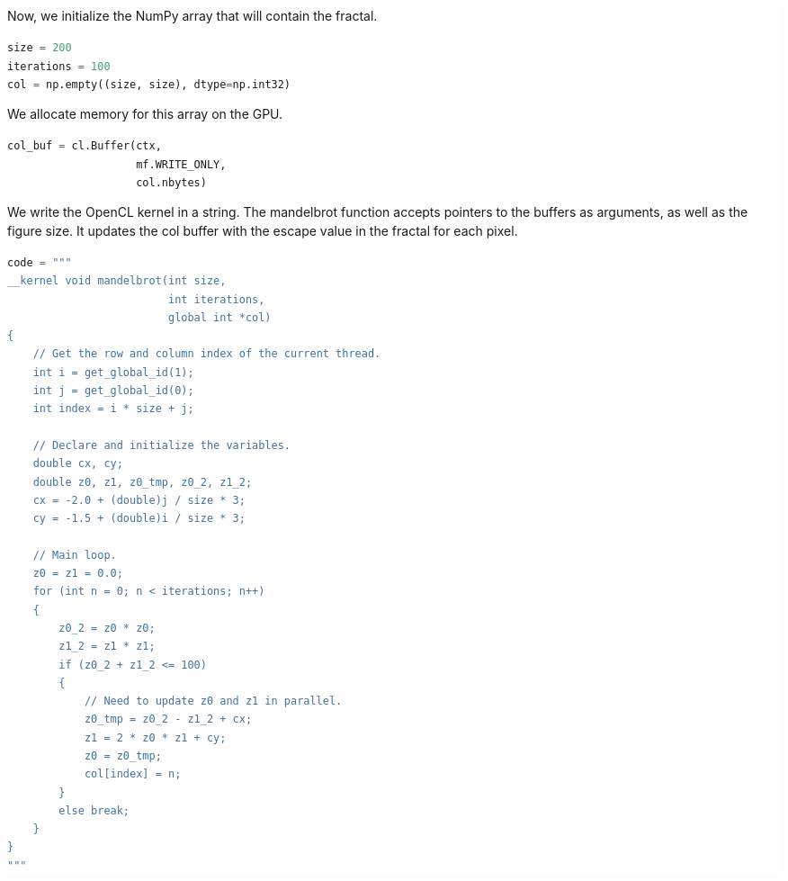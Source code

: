 
Now, we initialize the NumPy array that will contain the fractal.


``` python
size = 200
iterations = 100
col = np.empty((size, size), dtype=np.int32)
```


We allocate memory for this array on the GPU.


``` python
col_buf = cl.Buffer(ctx, 
                    mf.WRITE_ONLY,
                    col.nbytes)
```


We write the OpenCL kernel in a string. The mandelbrot function accepts pointers to the buffers as arguments, as well as the figure size. It updates the col buffer with the escape value in the fractal for each pixel.


``` python
code = """
__kernel void mandelbrot(int size,
                         int iterations,
                         global int *col)
{
    // Get the row and column index of the current thread.
    int i = get_global_id(1);
    int j = get_global_id(0);
    int index = i * size + j;
    
    // Declare and initialize the variables.
    double cx, cy;
    double z0, z1, z0_tmp, z0_2, z1_2;
    cx = -2.0 + (double)j / size * 3;
    cy = -1.5 + (double)i / size * 3;

    // Main loop.
    z0 = z1 = 0.0;
    for (int n = 0; n < iterations; n++)
    {
        z0_2 = z0 * z0;
        z1_2 = z1 * z1;
        if (z0_2 + z1_2 <= 100)
        {
            // Need to update z0 and z1 in parallel.
            z0_tmp = z0_2 - z1_2 + cx;
            z1 = 2 * z0 * z1 + cy;
            z0 = z0_tmp;
            col[index] = n;
        }
        else break;
    }
}
"""
```
